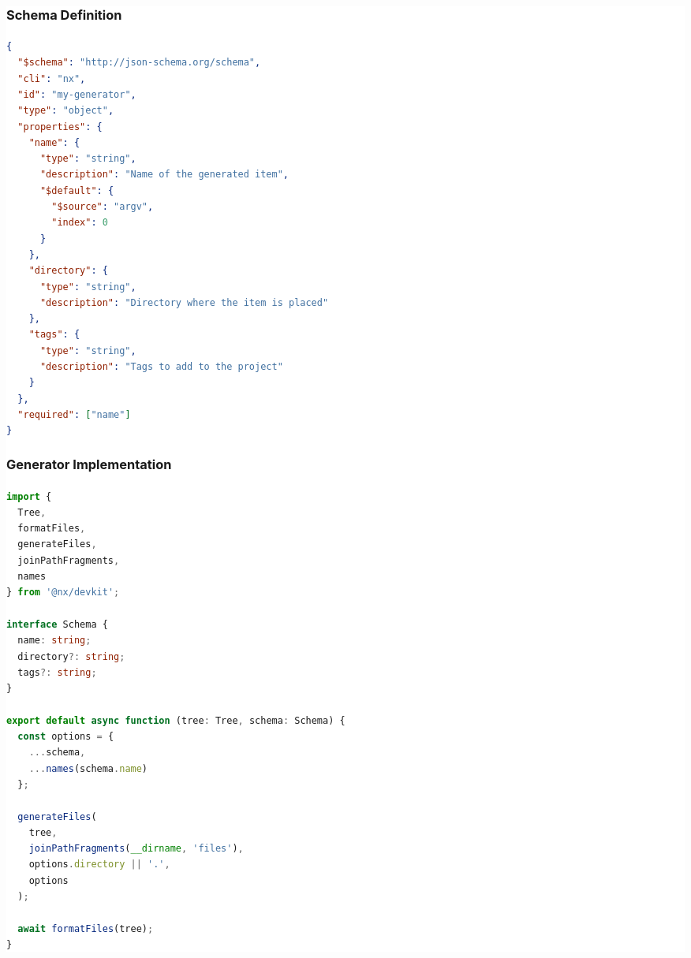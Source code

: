 ### Schema Definition

```json
{
  "$schema": "http://json-schema.org/schema",
  "cli": "nx",
  "id": "my-generator",
  "type": "object",
  "properties": {
    "name": {
      "type": "string",
      "description": "Name of the generated item",
      "$default": {
        "$source": "argv",
        "index": 0
      }
    },
    "directory": {
      "type": "string",
      "description": "Directory where the item is placed"
    },
    "tags": {
      "type": "string",
      "description": "Tags to add to the project"
    }
  },
  "required": ["name"]
}
```

### Generator Implementation

```typescript
import {
  Tree,
  formatFiles,
  generateFiles,
  joinPathFragments,
  names
} from '@nx/devkit';

interface Schema {
  name: string;
  directory?: string;
  tags?: string;
}

export default async function (tree: Tree, schema: Schema) {
  const options = {
    ...schema,
    ...names(schema.name)
  };

  generateFiles(
    tree,
    joinPathFragments(__dirname, 'files'),
    options.directory || '.',
    options
  );

  await formatFiles(tree);
}
```
